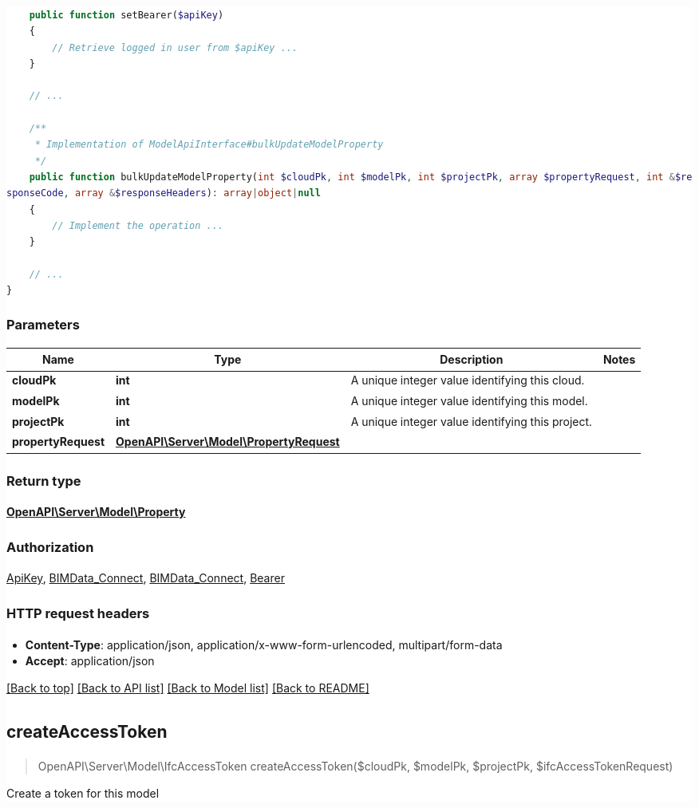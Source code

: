 ```php
    public function setBearer($apiKey)
    {
        // Retrieve logged in user from $apiKey ...
    }

    // ...

    /**
     * Implementation of ModelApiInterface#bulkUpdateModelProperty
     */
    public function bulkUpdateModelProperty(int $cloudPk, int $modelPk, int $projectPk, array $propertyRequest, int &$responseCode, array &$responseHeaders): array|object|null
    {
        // Implement the operation ...
    }

    // ...
}
```

### Parameters

Name | Type | Description  | Notes
------------- | ------------- | ------------- | -------------
 **cloudPk** | **int**| A unique integer value identifying this cloud. |
 **modelPk** | **int**| A unique integer value identifying this model. |
 **projectPk** | **int**| A unique integer value identifying this project. |
 **propertyRequest** | [**OpenAPI\Server\Model\PropertyRequest**](../Model/PropertyRequest.md)|  |

### Return type

[**OpenAPI\Server\Model\Property**](../Model/Property.md)

### Authorization

[ApiKey](../../README.md#ApiKey), [BIMData_Connect](../../README.md#BIMData_Connect), [BIMData_Connect](../../README.md#BIMData_Connect), [Bearer](../../README.md#Bearer)

### HTTP request headers

 - **Content-Type**: application/json, application/x-www-form-urlencoded, multipart/form-data
 - **Accept**: application/json

[[Back to top]](#) [[Back to API list]](../../README.md#documentation-for-api-endpoints) [[Back to Model list]](../../README.md#documentation-for-models) [[Back to README]](../../README.md)

## **createAccessToken**
> OpenAPI\Server\Model\IfcAccessToken createAccessToken($cloudPk, $modelPk, $projectPk, $ifcAccessTokenRequest)

Create a token for this model
